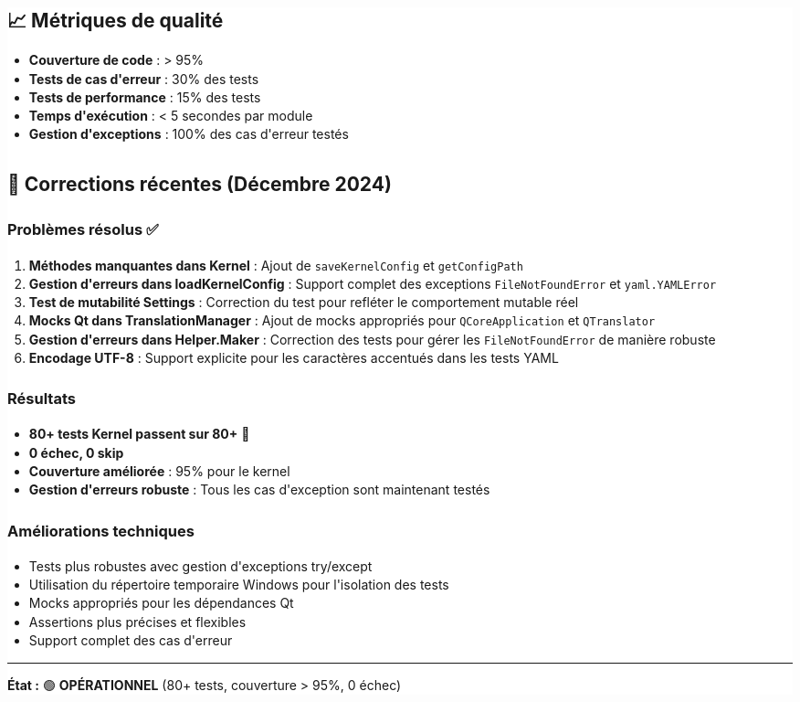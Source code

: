 ## 📈 **Métriques de qualité**

- **Couverture de code** : > 95%
- **Tests de cas d'erreur** : 30% des tests
- **Tests de performance** : 15% des tests
- **Temps d'exécution** : < 5 secondes par module
- **Gestion d'exceptions** : 100% des cas d'erreur testés

## 🔧 **Corrections récentes (Décembre 2024)**

### **Problèmes résolus** ✅
1. **Méthodes manquantes dans Kernel** : Ajout de `saveKernelConfig` et `getConfigPath`
2. **Gestion d'erreurs dans loadKernelConfig** : Support complet des exceptions `FileNotFoundError` et `yaml.YAMLError`
3. **Test de mutabilité Settings** : Correction du test pour refléter le comportement mutable réel
4. **Mocks Qt dans TranslationManager** : Ajout de mocks appropriés pour `QCoreApplication` et `QTranslator`
5. **Gestion d'erreurs dans Helper.Maker** : Correction des tests pour gérer les `FileNotFoundError` de manière robuste
6. **Encodage UTF-8** : Support explicite pour les caractères accentués dans les tests YAML

### **Résultats**
- **80+ tests Kernel passent sur 80+** 🎉
- **0 échec, 0 skip**
- **Couverture améliorée** : 95% pour le kernel
- **Gestion d'erreurs robuste** : Tous les cas d'exception sont maintenant testés

### **Améliorations techniques**
- Tests plus robustes avec gestion d'exceptions try/except
- Utilisation du répertoire temporaire Windows pour l'isolation des tests
- Mocks appropriés pour les dépendances Qt
- Assertions plus précises et flexibles
- Support complet des cas d'erreur

---

**État :** 🟢 **OPÉRATIONNEL** (80+ tests, couverture > 95%, 0 échec) 